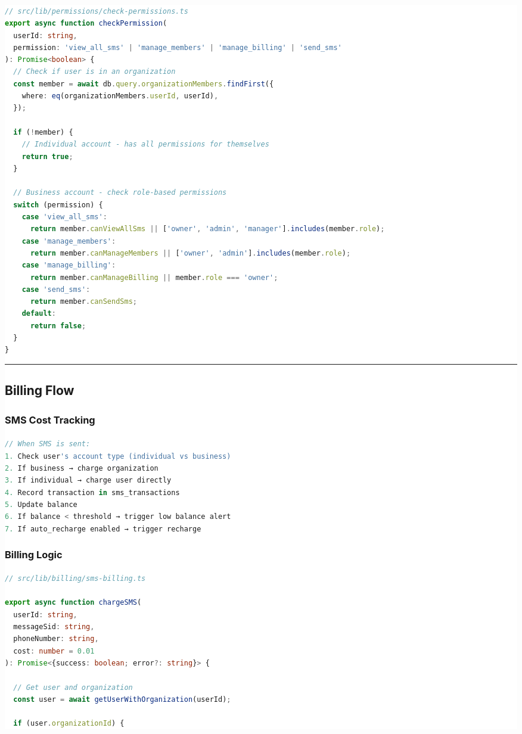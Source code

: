```typescript
// src/lib/permissions/check-permissions.ts
export async function checkPermission(
  userId: string,
  permission: 'view_all_sms' | 'manage_members' | 'manage_billing' | 'send_sms'
): Promise<boolean> {
  // Check if user is in an organization
  const member = await db.query.organizationMembers.findFirst({
    where: eq(organizationMembers.userId, userId),
  });

  if (!member) {
    // Individual account - has all permissions for themselves
    return true;
  }

  // Business account - check role-based permissions
  switch (permission) {
    case 'view_all_sms':
      return member.canViewAllSms || ['owner', 'admin', 'manager'].includes(member.role);
    case 'manage_members':
      return member.canManageMembers || ['owner', 'admin'].includes(member.role);
    case 'manage_billing':
      return member.canManageBilling || member.role === 'owner';
    case 'send_sms':
      return member.canSendSms;
    default:
      return false;
  }
}
```

---

## Billing Flow

### SMS Cost Tracking

```typescript
// When SMS is sent:
1. Check user's account type (individual vs business)
2. If business → charge organization
3. If individual → charge user directly
4. Record transaction in sms_transactions
5. Update balance
6. If balance < threshold → trigger low balance alert
7. If auto_recharge enabled → trigger recharge
```

### Billing Logic

```typescript
// src/lib/billing/sms-billing.ts

export async function chargeSMS(
  userId: string,
  messageSid: string,
  phoneNumber: string,
  cost: number = 0.01
): Promise<{success: boolean; error?: string}> {
  
  // Get user and organization
  const user = await getUserWithOrganization(userId);
  
  if (user.organizationId) {
```